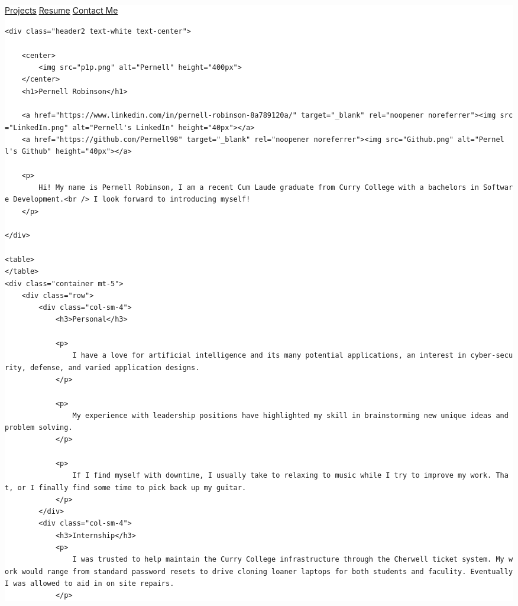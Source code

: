<div class="topnav">
    <a href="#section1">Projects</a>
    <a href="file:///C:/Users/Ageth/Desktop/Course%20Papers%20to%20hold%20onto/Robinson%20Resume.pdf" target="_blank" rel="noopener noreferrer">Resume</a>
    <a href="mailto: PernellRobinson14@gmail.com">Contact Me</a>
</div>

<title>Robinson Website</title>
<meta charset="utf-8">
<meta name="viewport" content="width=device-width, initial-scale=1">
<link href="https://cdn.jsdelivr.net/npm/bootstrap@5.1.3/dist/css/bootstrap.min.css" rel="stylesheet">
<script src="https://cdn.jsdelivr.net/npm/bootstrap@5.1.3/dist/js/bootstrap.bundle.min.js"></script>
<body>

    <div class="header2 text-white text-center">

        <center>
            <img src="p1p.png" alt="Pernell" height="400px">
        </center>
        <h1>Pernell Robinson</h1>

        <a href="https://www.linkedin.com/in/pernell-robinson-8a789120a/" target="_blank" rel="noopener noreferrer"><img src="LinkedIn.png" alt="Pernell's LinkedIn" height="40px"></a>
        <a href="https://github.com/Pernell98" target="_blank" rel="noopener noreferrer"><img src="Github.png" alt="Pernell's Github" height="40px"></a>

        <p>
            Hi! My name is Pernell Robinson, I am a recent Cum Laude graduate from Curry College with a bachelors in Software Development.<br /> I look forward to introducing myself!
        </p>

    </div>

    <table>
    </table>
    <div class="container mt-5">
        <div class="row">
            <div class="col-sm-4">
                <h3>Personal</h3>

                <p>
                    I have a love for artificial intelligence and its many potential applications, an interest in cyber-security, defense, and varied application designs.
                </p>

                <p>
                    My experience with leadership positions have highlighted my skill in brainstorming new unique ideas and problem solving.
                </p>

                <p>
                    If I find myself with downtime, I usually take to relaxing to music while I try to improve my work. That, or I finally find some time to pick back up my guitar.
                </p>
            </div>
            <div class="col-sm-4">
                <h3>Internship</h3>
                <p>
                    I was trusted to help maintain the Curry College infrastructure through the Cherwell ticket system. My work would range from standard password resets to drive cloning loaner laptops for both students and faculity. Eventually I was allowed to aid in on site repairs.
                </p>
